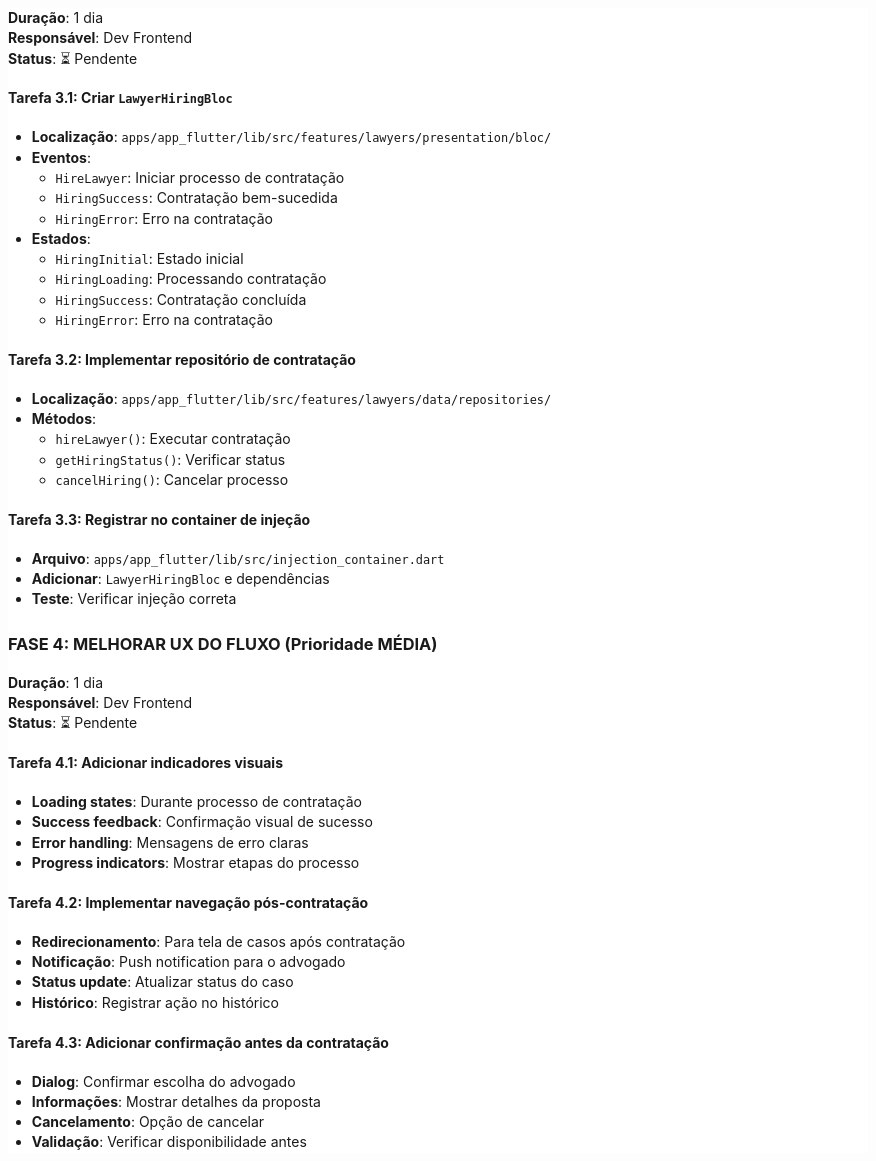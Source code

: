 **Duração**: 1 dia  
**Responsável**: Dev Frontend  
**Status**: ⏳ Pendente  

#### **Tarefa 3.1**: Criar `LawyerHiringBloc`
- **Localização**: `apps/app_flutter/lib/src/features/lawyers/presentation/bloc/`
- **Eventos**:
  - `HireLawyer`: Iniciar processo de contratação
  - `HiringSuccess`: Contratação bem-sucedida
  - `HiringError`: Erro na contratação
- **Estados**:
  - `HiringInitial`: Estado inicial
  - `HiringLoading`: Processando contratação
  - `HiringSuccess`: Contratação concluída
  - `HiringError`: Erro na contratação

#### **Tarefa 3.2**: Implementar repositório de contratação
- **Localização**: `apps/app_flutter/lib/src/features/lawyers/data/repositories/`
- **Métodos**:
  - `hireLawyer()`: Executar contratação
  - `getHiringStatus()`: Verificar status
  - `cancelHiring()`: Cancelar processo

#### **Tarefa 3.3**: Registrar no container de injeção
- **Arquivo**: `apps/app_flutter/lib/src/injection_container.dart`
- **Adicionar**: `LawyerHiringBloc` e dependências
- **Teste**: Verificar injeção correta

### **FASE 4: MELHORAR UX DO FLUXO (Prioridade MÉDIA)**

**Duração**: 1 dia  
**Responsável**: Dev Frontend  
**Status**: ⏳ Pendente  

#### **Tarefa 4.1**: Adicionar indicadores visuais
- **Loading states**: Durante processo de contratação
- **Success feedback**: Confirmação visual de sucesso
- **Error handling**: Mensagens de erro claras
- **Progress indicators**: Mostrar etapas do processo

#### **Tarefa 4.2**: Implementar navegação pós-contratação
- **Redirecionamento**: Para tela de casos após contratação
- **Notificação**: Push notification para o advogado
- **Status update**: Atualizar status do caso
- **Histórico**: Registrar ação no histórico

#### **Tarefa 4.3**: Adicionar confirmação antes da contratação
- **Dialog**: Confirmar escolha do advogado
- **Informações**: Mostrar detalhes da proposta
- **Cancelamento**: Opção de cancelar
- **Validação**: Verificar disponibilidade antes
